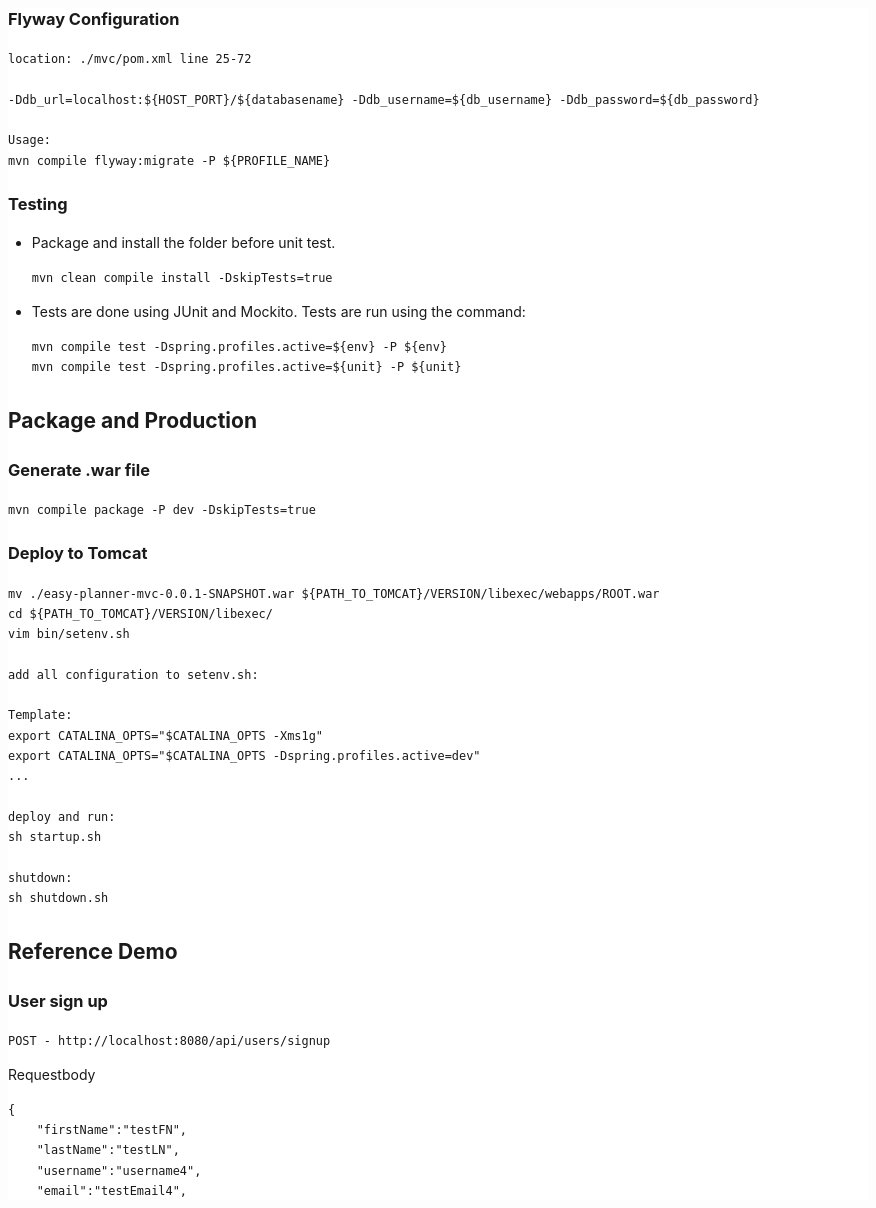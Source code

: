 ### Flyway Configuration

```
location: ./mvc/pom.xml line 25-72

-Ddb_url=localhost:${HOST_PORT}/${databasename} -Ddb_username=${db_username} -Ddb_password=${db_password}

Usage:
mvn compile flyway:migrate -P ${PROFILE_NAME}
```

### Testing
* Package and install the folder before unit test.
    
    ```mvn clean compile install -DskipTests=true```

* Tests are done using JUnit and Mockito. Tests are run using the command:
    ```
    mvn compile test -Dspring.profiles.active=${env} -P ${env}
    mvn compile test -Dspring.profiles.active=${unit} -P ${unit}
    ```

## Package and Production

### Generate .war file

```
mvn compile package -P dev -DskipTests=true
```

### Deploy to Tomcat

```
mv ./easy-planner-mvc-0.0.1-SNAPSHOT.war ${PATH_TO_TOMCAT}/VERSION/libexec/webapps/ROOT.war
cd ${PATH_TO_TOMCAT}/VERSION/libexec/
vim bin/setenv.sh

add all configuration to setenv.sh:

Template:
export CATALINA_OPTS="$CATALINA_OPTS -Xms1g"
export CATALINA_OPTS="$CATALINA_OPTS -Dspring.profiles.active=dev"
...

deploy and run:
sh startup.sh

shutdown:
sh shutdown.sh
```

## Reference Demo
### User sign up
```$xslt
POST - http://localhost:8080/api/users/signup
```
Requestbody
```
{
	"firstName":"testFN",
	"lastName":"testLN",
	"username":"username4",
	"email":"testEmail4",
```